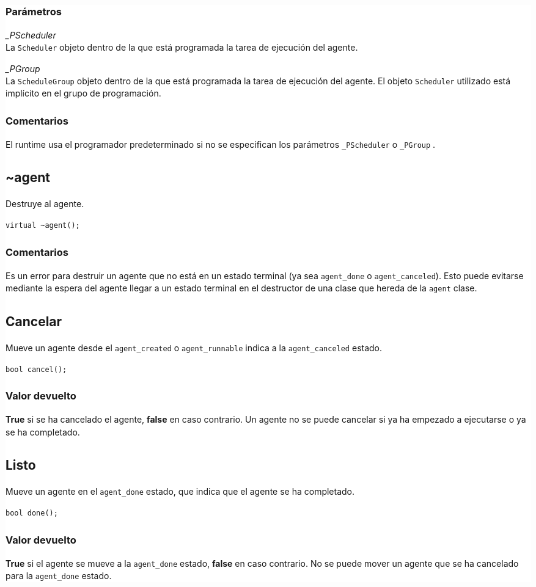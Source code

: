 ### <a name="parameters"></a>Parámetros

*_PScheduler*<br/>
La `Scheduler` objeto dentro de la que está programada la tarea de ejecución del agente.

*_PGroup*<br/>
La `ScheduleGroup` objeto dentro de la que está programada la tarea de ejecución del agente. El objeto `Scheduler` utilizado está implícito en el grupo de programación.

### <a name="remarks"></a>Comentarios

El runtime usa el programador predeterminado si no se especifican los parámetros `_PScheduler` o `_PGroup` .

##  <a name="dtor"></a> ~agent

Destruye al agente.

```
virtual ~agent();
```

### <a name="remarks"></a>Comentarios

Es un error para destruir un agente que no está en un estado terminal (ya sea `agent_done` o `agent_canceled`). Esto puede evitarse mediante la espera del agente llegar a un estado terminal en el destructor de una clase que hereda de la `agent` clase.

##  <a name="cancel"></a> Cancelar

Mueve un agente desde el `agent_created` o `agent_runnable` indica a la `agent_canceled` estado.

```
bool cancel();
```

### <a name="return-value"></a>Valor devuelto

**True** si se ha cancelado el agente, **false** en caso contrario. Un agente no se puede cancelar si ya ha empezado a ejecutarse o ya se ha completado.

##  <a name="done"></a> Listo

Mueve un agente en el `agent_done` estado, que indica que el agente se ha completado.

```
bool done();
```

### <a name="return-value"></a>Valor devuelto

**True** si el agente se mueve a la `agent_done` estado, **false** en caso contrario. No se puede mover un agente que se ha cancelado para la `agent_done` estado.
